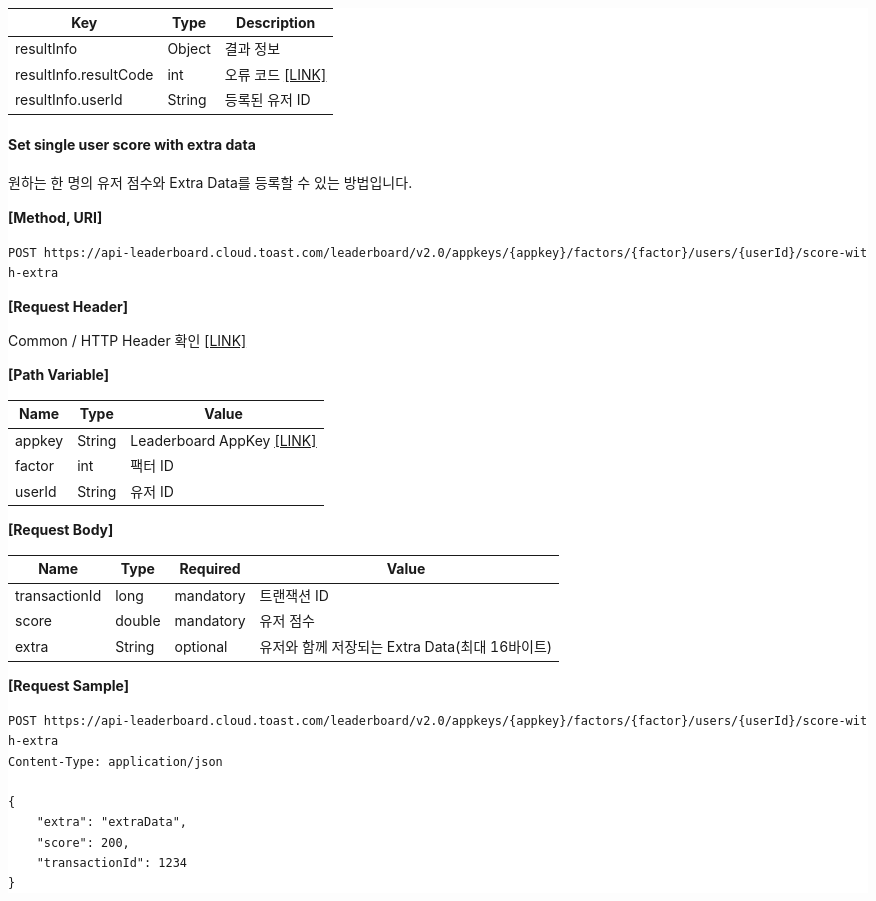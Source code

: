 | Key                   | Type   | Description                      |
| --------------------- | ------ | -------------------------------- |
| resultInfo            | Object | 결과 정보                            |
| resultInfo.resultCode | int    | 오류 코드 [\[LINK\]](ko/error-code/) |
| resultInfo.userId     | String | 등록된 유저 ID                        |

#### Set single user score with extra data

원하는 한 명의 유저 점수와 Extra Data를 등록할 수 있는 방법입니다.

**\[Method, URI]**

```
POST https://api-leaderboard.cloud.toast.com/leaderboard/v2.0/appkeys/{appkey}/factors/{factor}/users/{userId}/score-with-extra
```

**\[Request Header]**

Common / HTTP Header 확인 [\[LINK\]](ko/api-guide/#http-header)

**\[Path Variable]**

| Name   | Type   | Value                                               |
| ------ | ------ | --------------------------------------------------- |
| appkey | String | Leaderboard AppKey [\[LINK\]](ko/api-guide/#appkey) |
| factor | int    | 팩터 ID                                               |
| userId | String | 유저 ID                                               |

**\[Request Body]**

| Name          | Type   | Required  | Value                            |
| ------------- | ------ | --------- | -------------------------------- |
| transactionId | long   | mandatory | 트랜잭션 ID                          |
| score         | double | mandatory | 유저 점수                            |
| extra         | String | optional  | 유저와 함께 저장되는 Extra Data(최대 16바이트) |

**\[Request Sample]**

```
POST https://api-leaderboard.cloud.toast.com/leaderboard/v2.0/appkeys/{appkey}/factors/{factor}/users/{userId}/score-with-extra
Content-Type: application/json

{
	"extra": "extraData",
	"score": 200,
	"transactionId": 1234
}
```

